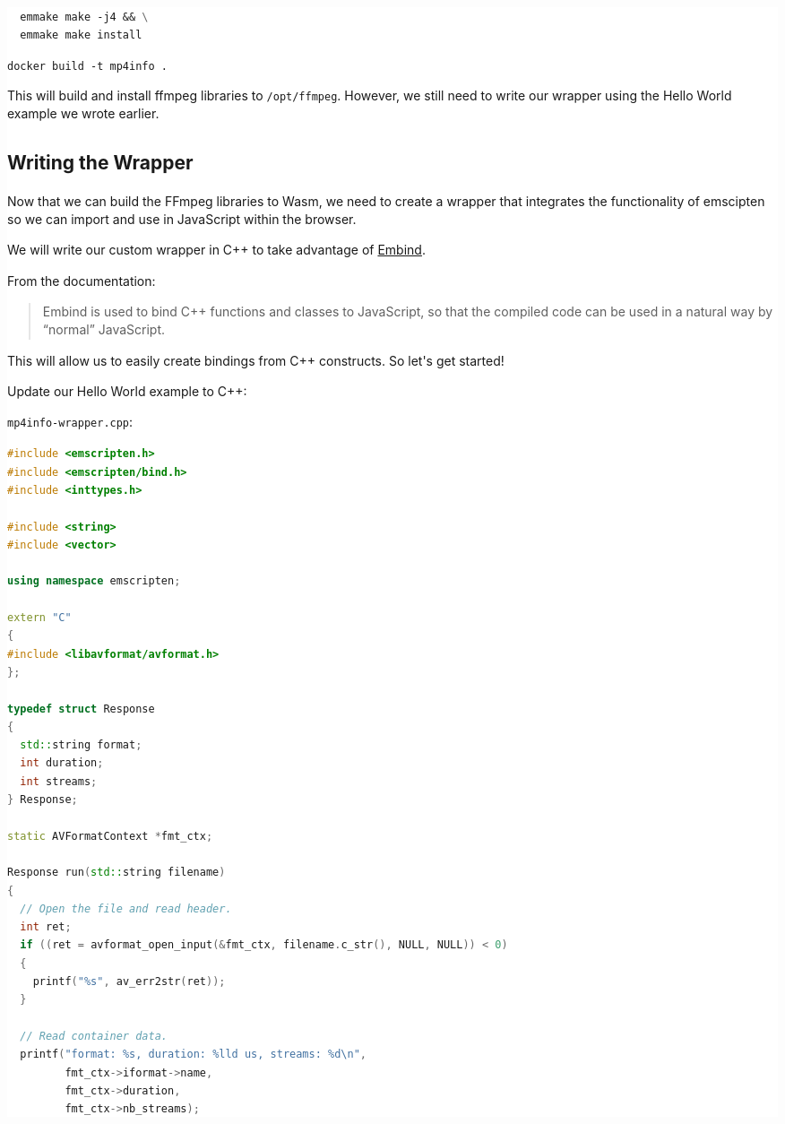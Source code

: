 ```Dockerfile
  emmake make -j4 && \
  emmake make install
```

```
docker build -t mp4info .
```

This will build and install ffmpeg libraries to `/opt/ffmpeg`. However, we still need to write our wrapper using the Hello World example we wrote earlier.

## Writing the Wrapper
Now that we can build the FFmpeg libraries to Wasm, we need to create a wrapper that integrates the functionality of emscipten so we can import and use in JavaScript within the browser.

We will write our custom wrapper in C++ to take advantage of [Embind](https://emscripten.org/docs/porting/connecting_cpp_and_javascript/embind.html). 

From the documentation:
> Embind is used to bind C++ functions and classes to JavaScript, so that the compiled code can be used in a natural way by “normal” JavaScript.

This will allow us to easily create bindings from C++ constructs. So let's get started!

Update our Hello World example to C++:

`mp4info-wrapper.cpp`:
```cpp
#include <emscripten.h>
#include <emscripten/bind.h>
#include <inttypes.h>

#include <string>
#include <vector>

using namespace emscripten;

extern "C"
{
#include <libavformat/avformat.h>
};

typedef struct Response
{
  std::string format;
  int duration;
  int streams;
} Response;

static AVFormatContext *fmt_ctx;

Response run(std::string filename)
{
  // Open the file and read header.
  int ret;
  if ((ret = avformat_open_input(&fmt_ctx, filename.c_str(), NULL, NULL)) < 0)
  {
    printf("%s", av_err2str(ret));
  }

  // Read container data.
  printf("format: %s, duration: %lld us, streams: %d\n",
         fmt_ctx->iformat->name,
         fmt_ctx->duration,
         fmt_ctx->nb_streams);

```